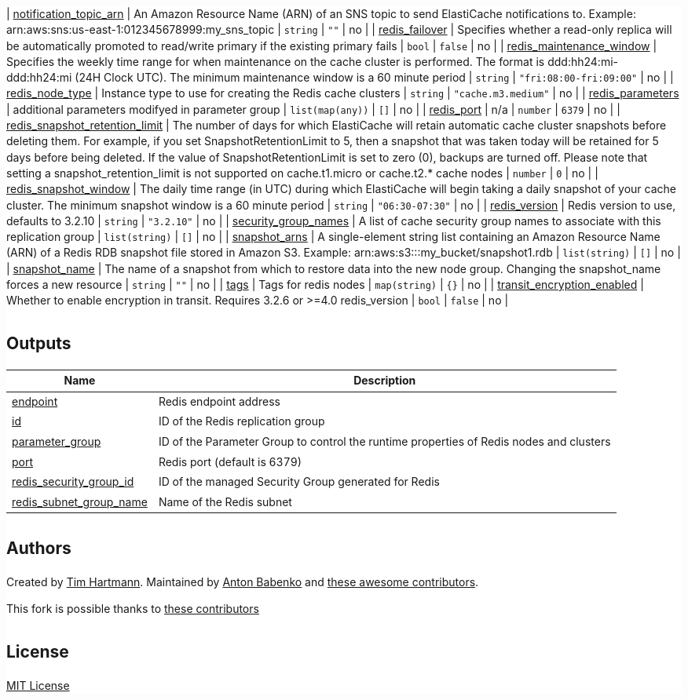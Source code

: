 | <a name="input_notification_topic_arn"></a> [notification\_topic\_arn](#input\_notification\_topic\_arn) | An Amazon Resource Name (ARN) of an SNS topic to send ElastiCache notifications to. Example: arn:aws:sns:us-east-1:012345678999:my\_sns\_topic | `string` | `""` | no |
| <a name="input_redis_failover"></a> [redis\_failover](#input\_redis\_failover) | Specifies whether a read-only replica will be automatically promoted to read/write primary if the existing primary fails | `bool` | `false` | no |
| <a name="input_redis_maintenance_window"></a> [redis\_maintenance\_window](#input\_redis\_maintenance\_window) | Specifies the weekly time range for when maintenance on the cache cluster is performed. The format is ddd:hh24:mi-ddd:hh24:mi (24H Clock UTC). The minimum maintenance window is a 60 minute period | `string` | `"fri:08:00-fri:09:00"` | no |
| <a name="input_redis_node_type"></a> [redis\_node\_type](#input\_redis\_node\_type) | Instance type to use for creating the Redis cache clusters | `string` | `"cache.m3.medium"` | no |
| <a name="input_redis_parameters"></a> [redis\_parameters](#input\_redis\_parameters) | additional parameters modifyed in parameter group | `list(map(any))` | `[]` | no |
| <a name="input_redis_port"></a> [redis\_port](#input\_redis\_port) | n/a | `number` | `6379` | no |
| <a name="input_redis_snapshot_retention_limit"></a> [redis\_snapshot\_retention\_limit](#input\_redis\_snapshot\_retention\_limit) | The number of days for which ElastiCache will retain automatic cache cluster snapshots before deleting them. For example, if you set SnapshotRetentionLimit to 5, then a snapshot that was taken today will be retained for 5 days before being deleted. If the value of SnapshotRetentionLimit is set to zero (0), backups are turned off. Please note that setting a snapshot\_retention\_limit is not supported on cache.t1.micro or cache.t2.* cache nodes | `number` | `0` | no |
| <a name="input_redis_snapshot_window"></a> [redis\_snapshot\_window](#input\_redis\_snapshot\_window) | The daily time range (in UTC) during which ElastiCache will begin taking a daily snapshot of your cache cluster. The minimum snapshot window is a 60 minute period | `string` | `"06:30-07:30"` | no |
| <a name="input_redis_version"></a> [redis\_version](#input\_redis\_version) | Redis version to use, defaults to 3.2.10 | `string` | `"3.2.10"` | no |
| <a name="input_security_group_names"></a> [security\_group\_names](#input\_security\_group\_names) | A list of cache security group names to associate with this replication group | `list(string)` | `[]` | no |
| <a name="input_snapshot_arns"></a> [snapshot\_arns](#input\_snapshot\_arns) | A single-element string list containing an Amazon Resource Name (ARN) of a Redis RDB snapshot file stored in Amazon S3. Example: arn:aws:s3:::my\_bucket/snapshot1.rdb | `list(string)` | `[]` | no |
| <a name="input_snapshot_name"></a> [snapshot\_name](#input\_snapshot\_name) | The name of a snapshot from which to restore data into the new node group. Changing the snapshot\_name forces a new resource | `string` | `""` | no |
| <a name="input_tags"></a> [tags](#input\_tags) | Tags for redis nodes | `map(string)` | `{}` | no |
| <a name="input_transit_encryption_enabled"></a> [transit\_encryption\_enabled](#input\_transit\_encryption\_enabled) | Whether to enable encryption in transit. Requires 3.2.6 or >=4.0 redis\_version | `bool` | `false` | no |

## Outputs

| Name | Description |
|------|-------------|
| <a name="output_endpoint"></a> [endpoint](#output\_endpoint) | Redis endpoint address |
| <a name="output_id"></a> [id](#output\_id) | ID of the Redis replication group |
| <a name="output_parameter_group"></a> [parameter\_group](#output\_parameter\_group) | ID of the Parameter Group to control the runtime properties of Redis nodes and clusters |
| <a name="output_port"></a> [port](#output\_port) | Redis port (default is 6379) |
| <a name="output_redis_security_group_id"></a> [redis\_security\_group\_id](#output\_redis\_security\_group\_id) | ID of the managed Security Group generated for Redis |
| <a name="output_redis_subnet_group_name"></a> [redis\_subnet\_group\_name](#output\_redis\_subnet\_group\_name) | Name of the Redis subnet |



## Authors

Created by [Tim Hartmann](https://github.com/tfhartmann). Maintained by [Anton Babenko](https://github.com/antonbabenko) and [these awesome contributors](https://github.com/terraform-community-modules/tf_aws_elasticache_redis/graphs/contributors).

This fork is possible thanks to [these contributors](https://github.com/flywirecorp/tf_aws_elasticache_redis/graphs/contributors)

## License

[MIT License](LICENSE)